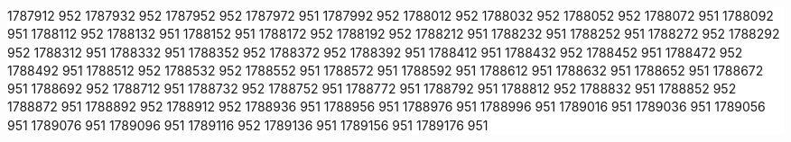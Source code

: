 1787912	952
1787932	952
1787952	952
1787972	951
1787992	952
1788012	952
1788032	952
1788052	952
1788072	951
1788092	951
1788112	952
1788132	951
1788152	951
1788172	952
1788192	952
1788212	951
1788232	951
1788252	951
1788272	952
1788292	952
1788312	951
1788332	951
1788352	952
1788372	952
1788392	951
1788412	951
1788432	952
1788452	951
1788472	952
1788492	951
1788512	952
1788532	952
1788552	951
1788572	951
1788592	951
1788612	951
1788632	951
1788652	951
1788672	951
1788692	952
1788712	951
1788732	952
1788752	951
1788772	951
1788792	951
1788812	952
1788832	951
1788852	952
1788872	951
1788892	952
1788912	952
1788936	951
1788956	951
1788976	951
1788996	951
1789016	951
1789036	951
1789056	951
1789076	951
1789096	951
1789116	952
1789136	951
1789156	951
1789176	951